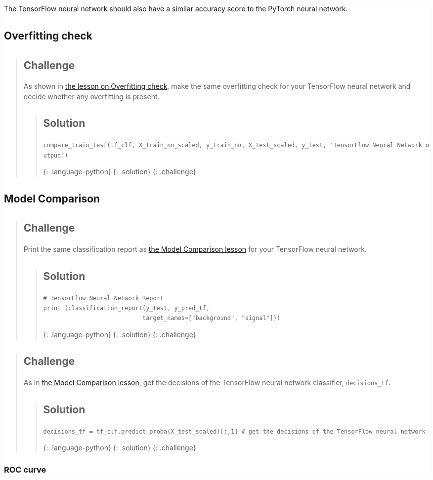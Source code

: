 The TensorFlow neural network should also have a similar accuracy score to the PyTorch neural network.

## Overfitting check

> ## Challenge
> As shown in [the lesson on Overfitting check](https://hsf-training.github.io/hsf-training-ml-webpage/10-Overfitting_Check/index.html), make the same overfitting check for your TensorFlow neural network and decide whether any overfitting is present.
>
> > ## Solution
> > ~~~
> > compare_train_test(tf_clf, X_train_nn_scaled, y_train_nn, X_test_scaled, y_test, 'TensorFlow Neural Network output')
> > ~~~
> > {: .language-python}
> {: .solution}
{: .challenge}

## Model Comparison

> ## Challenge
> Print the same classification report as [the Model Comparison lesson](https://hsf-training.github.io/hsf-training-ml-webpage/11-Model_Comparison/index.html) for your TensorFlow neural network.
>
> > ## Solution
> > ~~~
> > # TensorFlow Neural Network Report
> > print (classification_report(y_test, y_pred_tf,
> >                             target_names=["background", "signal"]))
> > ~~~
> > {: .language-python}
> {: .solution}
{: .challenge}

> ## Challenge
> As in [the Model Comparison lesson](https://hsf-training.github.io/hsf-training-ml-webpage/11-Model_Comparison/index.html), get the decisions of the TensorFlow neural network classifier, `decisions_tf`.
>
> > ## Solution
> > ~~~
> > decisions_tf = tf_clf.predict_proba(X_test_scaled)[:,1] # get the decisions of the TensorFlow neural network
> > ~~~
> > {: .language-python}
> {: .solution}
{: .challenge}


### ROC curve
